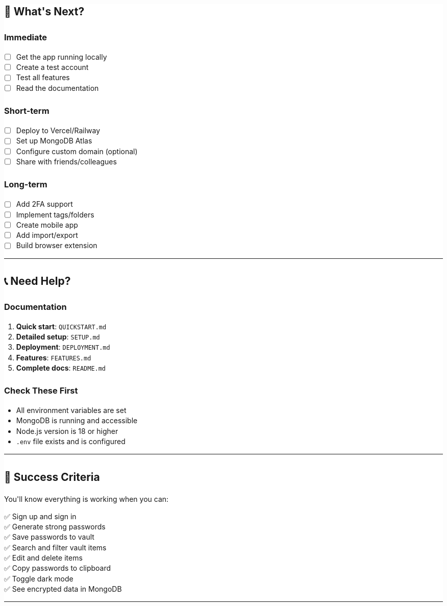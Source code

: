 ## 🎯 What's Next?

### Immediate
- [ ] Get the app running locally
- [ ] Create a test account
- [ ] Test all features
- [ ] Read the documentation

### Short-term
- [ ] Deploy to Vercel/Railway
- [ ] Set up MongoDB Atlas
- [ ] Configure custom domain (optional)
- [ ] Share with friends/colleagues

### Long-term
- [ ] Add 2FA support
- [ ] Implement tags/folders
- [ ] Create mobile app
- [ ] Add import/export
- [ ] Build browser extension

---

## 📞 Need Help?

### Documentation
1. **Quick start**: `QUICKSTART.md`
2. **Detailed setup**: `SETUP.md`
3. **Deployment**: `DEPLOYMENT.md`
4. **Features**: `FEATURES.md`
5. **Complete docs**: `README.md`

### Check These First
- All environment variables are set
- MongoDB is running and accessible
- Node.js version is 18 or higher
- `.env` file exists and is configured

---

## 🎉 Success Criteria

You'll know everything is working when you can:

✅ Sign up and sign in  
✅ Generate strong passwords  
✅ Save passwords to vault  
✅ Search and filter vault items  
✅ Edit and delete items  
✅ Copy passwords to clipboard  
✅ Toggle dark mode  
✅ See encrypted data in MongoDB  

---
